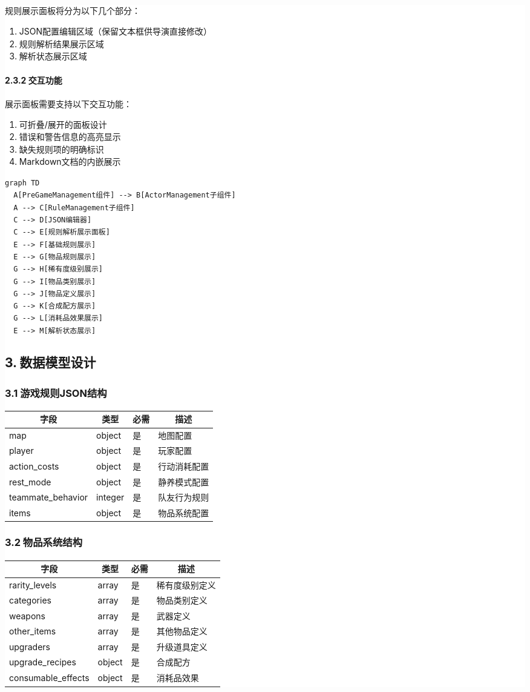 规则展示面板将分为以下几个部分：

1. JSON配置编辑区域（保留文本框供导演直接修改）
2. 规则解析结果展示区域
3. 解析状态展示区域

#### 2.3.2 交互功能

展示面板需要支持以下交互功能：

1. 可折叠/展开的面板设计
2. 错误和警告信息的高亮显示
3. 缺失规则项的明确标识
4. Markdown文档的内嵌展示

```mermaid
graph TD
  A[PreGameManagement组件] --> B[ActorManagement子组件]
  A --> C[RuleManagement子组件]
  C --> D[JSON编辑器]
  C --> E[规则解析展示面板]
  E --> F[基础规则展示]
  E --> G[物品规则展示]
  G --> H[稀有度级别展示]
  G --> I[物品类别展示]
  G --> J[物品定义展示]
  G --> K[合成配方展示]
  G --> L[消耗品效果展示]
  E --> M[解析状态展示]
```

## 3. 数据模型设计

### 3.1 游戏规则JSON结构

| 字段 | 类型 | 必需 | 描述 |
|------|------|------|------|
| map | object | 是 | 地图配置 |
| player | object | 是 | 玩家配置 |
| action_costs | object | 是 | 行动消耗配置 |
| rest_mode | object | 是 | 静养模式配置 |
| teammate_behavior | integer | 是 | 队友行为规则 |
| items | object | 是 | 物品系统配置 |

### 3.2 物品系统结构

| 字段 | 类型 | 必需 | 描述 |
|------|------|------|------|
| rarity_levels | array | 是 | 稀有度级别定义 |
| categories | array | 是 | 物品类别定义 |
| weapons | array | 是 | 武器定义 |
| other_items | array | 是 | 其他物品定义 |
| upgraders | array | 是 | 升级道具定义 |
| upgrade_recipes | object | 是 | 合成配方 |
| consumable_effects | object | 是 | 消耗品效果 |
